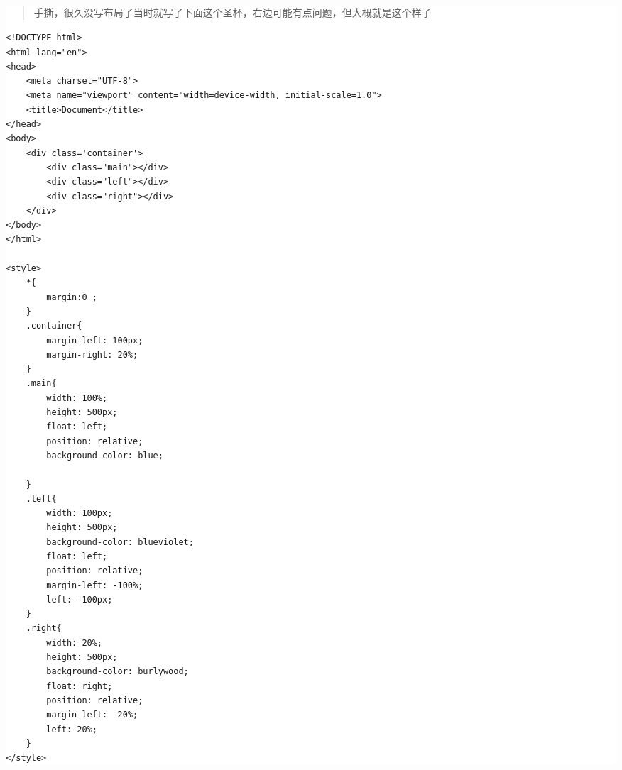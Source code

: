 > 手撕，很久没写布局了当时就写了下面这个圣杯，右边可能有点问题，但大概就是这个样子

```
<!DOCTYPE html>
<html lang="en">
<head>
    <meta charset="UTF-8">
    <meta name="viewport" content="width=device-width, initial-scale=1.0">
    <title>Document</title>
</head>
<body>
    <div class='container'>
        <div class="main"></div>
        <div class="left"></div>
        <div class="right"></div>
    </div>
</body>
</html>

<style>
    *{
        margin:0 ;
    }
    .container{
        margin-left: 100px;
        margin-right: 20%;
    }
    .main{
        width: 100%;
        height: 500px;
        float: left;
        position: relative;
        background-color: blue;

    }
    .left{
        width: 100px;
        height: 500px;
        background-color: blueviolet;
        float: left;
        position: relative;
        margin-left: -100%;
        left: -100px;
    }
    .right{
        width: 20%;
        height: 500px;
        background-color: burlywood;
        float: right;
        position: relative;
        margin-left: -20%;
        left: 20%;
    }
</style>
```
